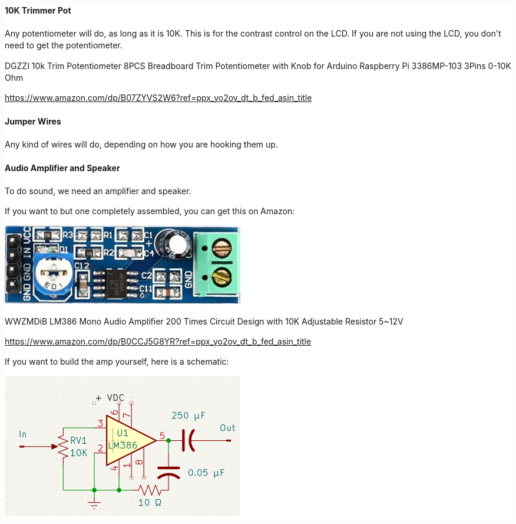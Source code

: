 #### 10K Trimmer Pot

Any potentiometer will do, as long as it is 10K. This is for the contrast
control on the LCD. If you are not using the LCD, you don't need to get
the potentiometer.

DGZZI 10k Trim Potentiometer 8PCS Breadboard Trim Potentiometer with Knob 
for Arduino Raspberry Pi 3386MP-103 3Pins 0-10K Ohm

https://www.amazon.com/dp/B07ZYVS2W6?ref=ppx_yo2ov_dt_b_fed_asin_title

#### Jumper Wires

Any kind of wires will do, depending on how you are hooking them up.

#### Audio Amplifier and Speaker

To do sound, we need an amplifier and speaker.

If you want to but one completely assembled, you can get this on Amazon:

<img src="images/amp.png" width = "400px" >

WWZMDiB LM386 Mono Audio Amplifier 200 Times Circuit Design with 10K Adjustable Resistor 5~12V

https://www.amazon.com/dp/B0CCJ5G8YR?ref=ppx_yo2ov_dt_b_fed_asin_title

If you want to build the amp yourself, here is a schematic:

<img src="images/amp-circuit.png" width = "400px" >
